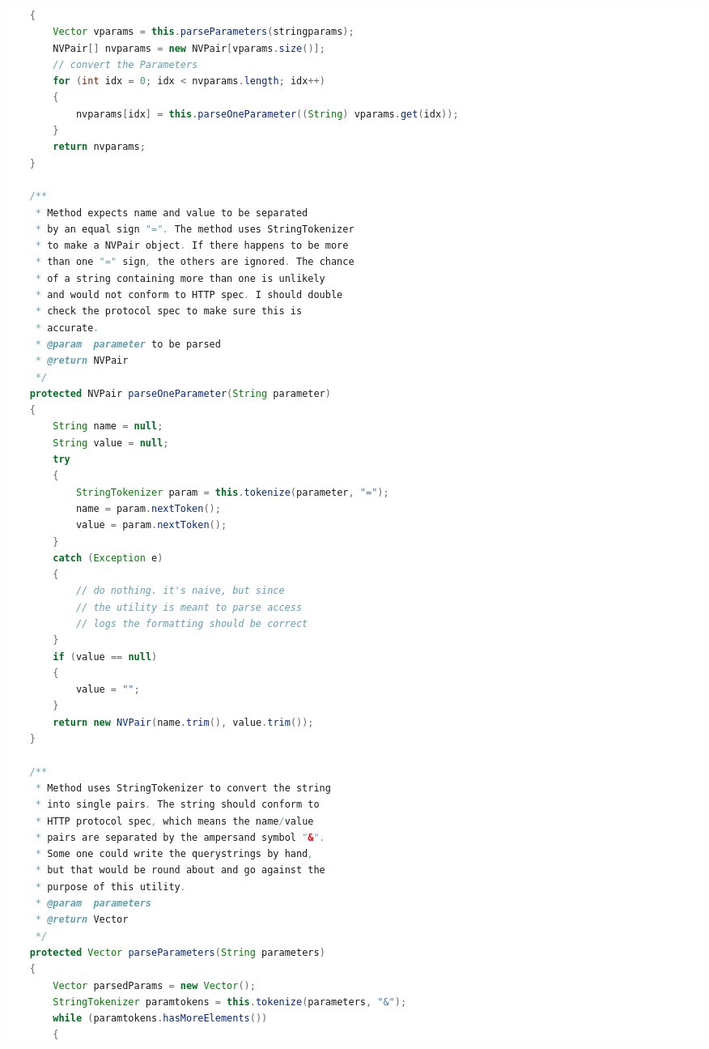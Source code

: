 ```java
    {
        Vector vparams = this.parseParameters(stringparams);
        NVPair[] nvparams = new NVPair[vparams.size()];
        // convert the Parameters
        for (int idx = 0; idx < nvparams.length; idx++)
        {
            nvparams[idx] = this.parseOneParameter((String) vparams.get(idx));
        }
        return nvparams;
    }

    /**
     * Method expects name and value to be separated
     * by an equal sign "=". The method uses StringTokenizer
     * to make a NVPair object. If there happens to be more
     * than one "=" sign, the others are ignored. The chance
     * of a string containing more than one is unlikely
     * and would not conform to HTTP spec. I should double
     * check the protocol spec to make sure this is
     * accurate.
     * @param  parameter to be parsed
     * @return NVPair
     */
    protected NVPair parseOneParameter(String parameter)
    {
        String name = null;
        String value = null;
        try
        {
            StringTokenizer param = this.tokenize(parameter, "=");
            name = param.nextToken();
            value = param.nextToken();
        }
        catch (Exception e)
        {
            // do nothing. it's naive, but since 
            // the utility is meant to parse access
            // logs the formatting should be correct
        }
        if (value == null)
        {
            value = "";
        }
        return new NVPair(name.trim(), value.trim());
    }

    /**
     * Method uses StringTokenizer to convert the string
     * into single pairs. The string should conform to
     * HTTP protocol spec, which means the name/value
     * pairs are separated by the ampersand symbol "&".
     * Some one could write the querystrings by hand,
     * but that would be round about and go against the
     * purpose of this utility.
     * @param  parameters
     * @return Vector
     */
    protected Vector parseParameters(String parameters)
    {
        Vector parsedParams = new Vector();
        StringTokenizer paramtokens = this.tokenize(parameters, "&");
        while (paramtokens.hasMoreElements())
        {
```